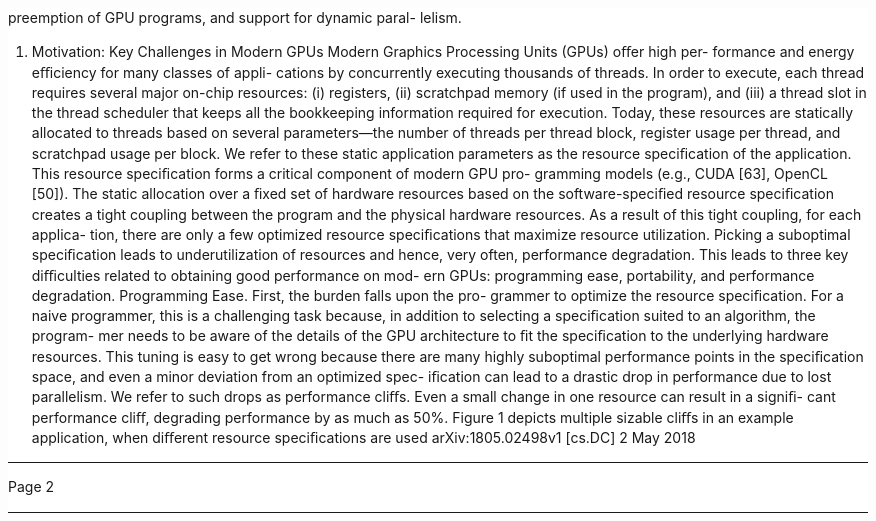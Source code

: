 preemption of GPU programs, and support for dynamic paral-
lelism.
1. Motivation: Key Challenges in
Modern GPUs
Modern Graphics Processing Units (GPUs) oﬀer high per-
formance and energy eﬃciency for many classes of appli-
cations by concurrently executing thousands of threads. In
order to execute, each thread requires several major on-chip
resources: (i) registers, (ii) scratchpad memory (if used in the
program), and (iii) a thread slot in the thread scheduler that
keeps all the bookkeeping information required for execution.
Today, these resources are statically allocated to threads
based on several parameters—the number of threads per
thread block, register usage per thread, and scratchpad usage
per block. We refer to these static application parameters
as the resource speciﬁcation of the application. This resource
speciﬁcation forms a critical component of modern GPU pro-
gramming models (e.g., CUDA [63], OpenCL [50]). The static
allocation over a ﬁxed set of hardware resources based on
the software-speciﬁed resource speciﬁcation creates a tight
coupling between the program and the physical hardware
resources. As a result of this tight coupling, for each applica-
tion, there are only a few optimized resource speciﬁcations
that maximize resource utilization. Picking a suboptimal
speciﬁcation leads to underutilization of resources and hence,
very often, performance degradation. This leads to three key
diﬃculties related to obtaining good performance on mod-
ern GPUs: programming ease, portability, and performance
degradation.
Programming Ease. First, the burden falls upon the pro-
grammer to optimize the resource speciﬁcation. For a naive
programmer, this is a challenging task because, in addition to
selecting a speciﬁcation suited to an algorithm, the program-
mer needs to be aware of the details of the GPU architecture
to ﬁt the speciﬁcation to the underlying hardware resources.
This tuning is easy to get wrong because there are many
highly suboptimal performance points in the speciﬁcation
space, and even a minor deviation from an optimized spec-
iﬁcation can lead to a drastic drop in performance due to
lost parallelism. We refer to such drops as performance cliﬀs.
Even a small change in one resource can result in a signiﬁ-
cant performance cliﬀ, degrading performance by as much
as 50%. Figure 1 depicts multiple sizable cliﬀs in an example
application, when diﬀerent resource speciﬁcations are used
arXiv:1805.02498v1  [cs.DC]  2 May 2018


---

Page 2

---
